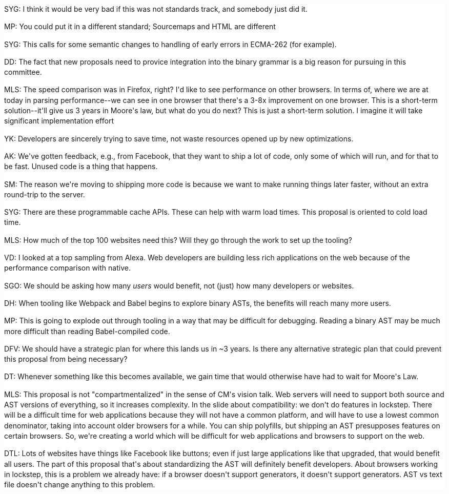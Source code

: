 SYG: I think it would be very bad if this was not standards track, and somebody just did it.

MP: You could put it in a different standard; Sourcemaps and HTML are different

SYG: This calls for some semantic changes to handling of early errors in ECMA-262 (for example).

DD: The fact that new proposals need to provice integration into the binary grammar is a big reason for pursuing in this committee.

MLS: The speed comparison was in Firefox, right? I'd like to see performance on other browsers. In terms of, where we are at today in parsing performance--we can see in one browser that there's a 3-8x improvement on one browser. This is a short-term solution--it'll give us 3 years in Moore's law, but what do you do next? This is just a short-term solution. I imagine it will take significant implementation effort

YK: Developers are sincerely trying to save time, not waste resources opened up by new optimizations.

AK: We've gotten feedback, e.g., from Facebook, that they want to ship a lot of code, only some of which will run, and for that to be fast. Unused code is a thing that happens.

SM: The reason we're moving to shipping more code is because we want to make running things later faster, without an extra round-trip to the server.

SYG: There are these programmable cache APIs. These can help with warm load times. This proposal is oriented to cold load time.

MLS: How much of the top 100 websites need this? Will they go through the work to set up the tooling?

VD: I looked at a top sampling from Alexa. Web developers are building less rich applications on the web because of the performance comparison with native.

SGO: We should be asking how many *users* would benefit, not (just) how many developers or websites.

DH: When tooling like Webpack and Babel begins to explore binary ASTs, the benefits will reach many more users.

MP: This is going to explode out through tooling in a way that may be difficult for debugging. Reading a binary AST may be much more difficult than reading Babel-compiled code.

DFV: We should have a strategic plan for where this lands us in ~3 years. Is there any alternative strategic plan that could prevent this proposal from being necessary?

DT: Whenever something like this becomes available, we gain time that would otherwise have had to wait for Moore's Law.

MLS: This proposal is not "compartmentalized" in the sense of CM's vision talk. Web servers will need to support both source and AST versions of everything, so it increases complexity. In the slide about compatibility: we don't do features in lockstep. There will be a difficult time for web applications because they will not have a common platform, and will have to use a lowest common denominator, taking into account older browsers for a while. You can ship polyfills, but shipping an AST presupposes features on certain browsers. So, we're creating a world which will be difficult for web applications and browsers to support on the web.

DTL: Lots of websites have things like Facebook like buttons; even if just large applications like that upgraded, that would benefit all users. The part of this proposal that's about standardizing the AST will definitely benefit developers. About browsers working in lockstep, this is a problem we already have: if a browser doesn't support generators, it doesn't support generators. AST vs text file doesn't change anything to this problem.
